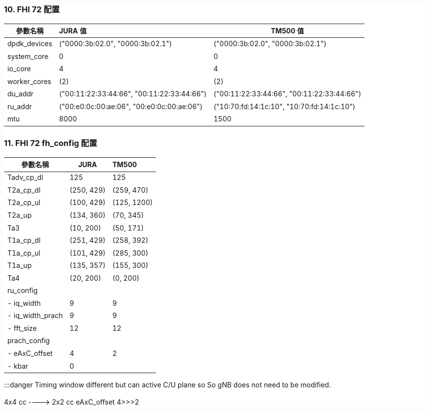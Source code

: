 ### 10. FHI 72 配置
| 參數名稱     | JURA 值                                    | TM500 值                                   |
| ------------ |:------------------------------------------ | ------------------------------------------ |
| dpdk_devices | ("0000:3b:02.0", "0000:3b:02.1")           | ("0000:3b:02.0", "0000:3b:02.1")           |
| system_core  | 0                                          | 0                                          |
| io_core      | 4                                          | 4                                          |
| worker_cores | (2)                                        | (2)                                        |
| du_addr      | ("00:11:22:33:44:66", "00:11:22:33:44:66") | ("00:11:22:33:44:66", "00:11:22:33:44:66") |
| ru_addr      | ("00:e0:0c:00:ae:06", "00:e0:0c:00:ae:06") | ("10:70:fd:14:1c:10", "10:70:fd:14:1c:10") |
| mtu          | 8000                                       | 1500                                       |

### 11. FHI 72 fh_config 配置
| 參數名稱         | JURA       | TM500       |
| ---------------- | ---------- |:----------- |
| Tadv_cp_dl       | 125        | 125         |
| T2a_cp_dl        | (250, 429) | (259, 470)  |
| T2a_cp_ul        | (100, 429) | (125, 1200) |
| T2a_up           | (134, 360) | (70, 345)   |
| Ta3              | (10, 200)  | (50, 171)   |
| T1a_cp_dl        | (251, 429) | (258, 392)  |
| T1a_cp_ul        | (101, 429) | (285, 300)  |
| T1a_up           | (135, 357) | (155, 300)  |
| Ta4              | (20, 200)  | (0, 200)    |
| ru_config        |            |             |
| - iq_width       | 9          | 9           |
| - iq_width_prach | 9          | 9           |
| - fft_size       | 12         | 12          |
| prach_config     |            |             |
| - eAxC_offset    | 4          | 2           |
| - kbar           | 0          |             |


:::danger
Timing window different but can active C/U plane so So gNB does not need to be modified.

4x4 cc ----> 2x2 cc
eAxC_offset 4>>>2
